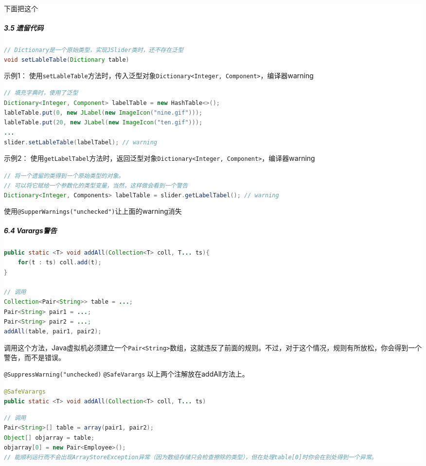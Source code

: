 下面把这个

##### 3.5 遗留代码

```java
// Dictionary是一个原始类型，实现JSlider类时，还不存在泛型
void setLableTable(Dictionary table)
```

示例1：
使用`setLableTable`方法时，传入泛型对象`Dictionary<Integer, Component>`，编译器warning

```java
// 填充字典时，使用了泛型
Dictionary<Integer, Component> labelTable = new HashTable<>();   
lableTable.put(0, new JLabel(new ImageIcon("nine.gif")));
lableTable.put(20, new JLabel(new ImageIcon("ten.gif")));
...
slider.setLableTable(labelTabel); // warning    
```

示例2：
使用`getLabelTabel`方法时，返回泛型对象`Dictionary<Integer, Component>`，编译器warning

```java
// 将一个遗留的类得到一个原始类型的对象。
// 可以将它赋给一个参数化的类型变量，当然，这样做会看到一个警告
Dictionary<Integer, Components> labelTable = slider.getLabelTabel(); // warning
```

使用`@SupperWarnings("unchecked")`让上面的warning消失

##### 6.4 Varargs警告

```java
public static <T> void addAll(Collection<T> coll, T... ts){
    for(t : ts) coll.add(t);
}

// 调用
Collection<Pair<String>> table = ...;
Pair<String> pair1 = ...;
Pair<String> pair2 = ...;
addAll(table, pair1, pair2);
```

调用这个方法，Java虚拟机必须建立一个`Pair<String>`数组，这就违反了前面的规则。不过，对于这个情况，规则有所放松，你会得到一个警告，而不是错误。

`@SuppressWarning("unchecked)`
`@SafeVarargs`
以上两个注解放在addAll方法上。

```java
@SafeVarargs
public static <T> void addAll(Collection<T> coll, T... ts)
```

```java
// 调用
Pair<String>[] table = array(pair1, pair2);
Object[] objarray = table;
objarray[0] = new Pair<Employee>();
// 能顺利运行而不会出现ArrayStoreException异常（因为数组存储只会检查擦除的类型），但在处理table[0]时你会在别处得到一个异常。
```
